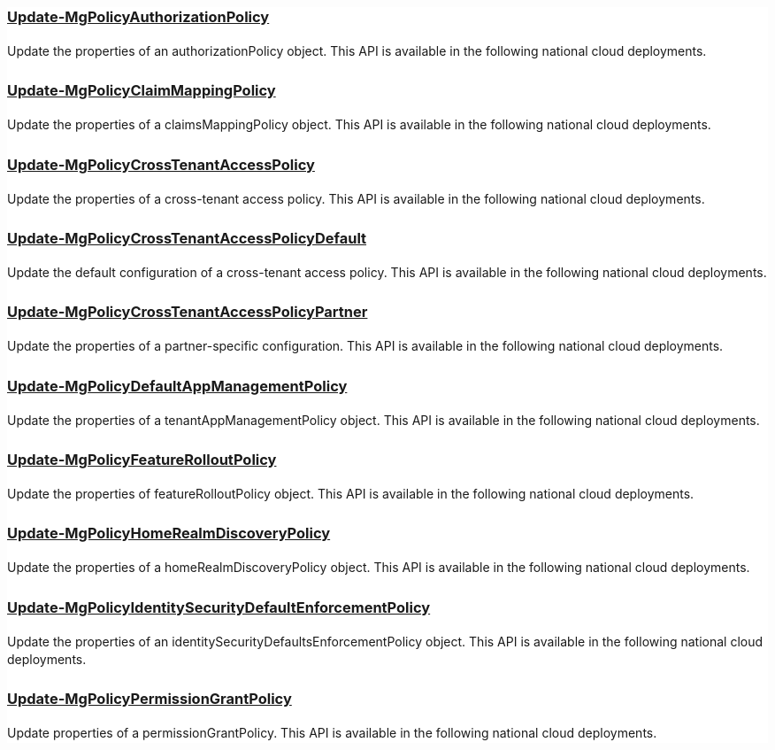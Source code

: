 ### [Update-MgPolicyAuthorizationPolicy](Update-MgPolicyAuthorizationPolicy.md)
Update the properties of an authorizationPolicy object.
This API is available in the following national cloud deployments.

### [Update-MgPolicyClaimMappingPolicy](Update-MgPolicyClaimMappingPolicy.md)
Update the properties of a claimsMappingPolicy object.
This API is available in the following national cloud deployments.

### [Update-MgPolicyCrossTenantAccessPolicy](Update-MgPolicyCrossTenantAccessPolicy.md)
Update the properties of a cross-tenant access policy.
This API is available in the following national cloud deployments.

### [Update-MgPolicyCrossTenantAccessPolicyDefault](Update-MgPolicyCrossTenantAccessPolicyDefault.md)
Update the default configuration of a cross-tenant access policy.
This API is available in the following national cloud deployments.

### [Update-MgPolicyCrossTenantAccessPolicyPartner](Update-MgPolicyCrossTenantAccessPolicyPartner.md)
Update the properties of a partner-specific configuration.
This API is available in the following national cloud deployments.

### [Update-MgPolicyDefaultAppManagementPolicy](Update-MgPolicyDefaultAppManagementPolicy.md)
Update the properties of a tenantAppManagementPolicy object.
This API is available in the following national cloud deployments.

### [Update-MgPolicyFeatureRolloutPolicy](Update-MgPolicyFeatureRolloutPolicy.md)
Update the properties of featureRolloutPolicy object.
This API is available in the following national cloud deployments.

### [Update-MgPolicyHomeRealmDiscoveryPolicy](Update-MgPolicyHomeRealmDiscoveryPolicy.md)
Update the properties of a homeRealmDiscoveryPolicy object.
This API is available in the following national cloud deployments.

### [Update-MgPolicyIdentitySecurityDefaultEnforcementPolicy](Update-MgPolicyIdentitySecurityDefaultEnforcementPolicy.md)
Update the properties of an identitySecurityDefaultsEnforcementPolicy object.
This API is available in the following national cloud deployments.

### [Update-MgPolicyPermissionGrantPolicy](Update-MgPolicyPermissionGrantPolicy.md)
Update properties of a  permissionGrantPolicy.
This API is available in the following national cloud deployments.
